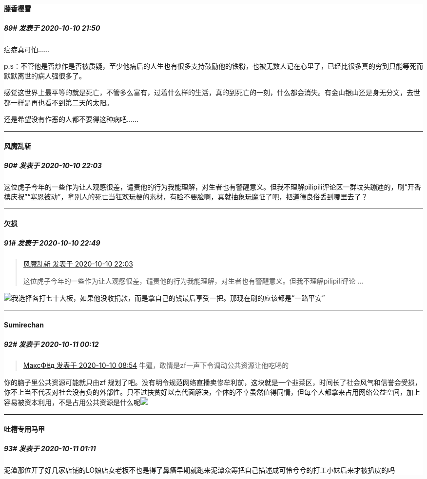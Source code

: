 ####  藤香樱雪  
##### 89#       发表于 2020-10-10 21:50


癌症真可怕……


p.s：不管他是否炒作是否被质疑，至少他病后的人生也有很多支持鼓励他的铁粉，也被无数人记在心里了，已经比很多真的穷到只能等死而默默离世的病人强很多了。

感觉这世界上最平等的就是死亡，不管多么富有，过着什么样的生活，真的到死亡的一刻，什么都会消失。有金山银山还是身无分文，去世都一样是再也看不到第二天的太阳。


还是希望没有作恶的人都不要得这种病吧……


-----

####  风魔乱斩  
##### 90#       发表于 2020-10-10 22:03


这位虎子今年的一些作为让人观感很差，谴责他的行为我能理解，对生者也有警醒意义。但我不理解pilipili评论区一群坟头蹦迪的，刷“开香槟庆祝”“塞恩被动”，拿别人的死亡当狂欢玩梗的素材，有脸不要脸啊，真就抽象玩魔怔了吧，把道德良俗丢到哪里去了？


-----

####  欠损  
##### 91#       发表于 2020-10-10 22:49


<blockquote><a href="httphttps://bbs.saraba1st.com/2b/forum.php?mod=redirect&amp;goto=findpost&amp;pid=49014020&amp;ptid=1964192" target="_blank">风魔乱斩 发表于 2020-10-10 22:03</a>

这位虎子今年的一些作为让人观感很差，谴责他的行为我能理解，对生者也有警醒意义。但我不理解pilipili评论 ...</blockquote>
<img src="https://static.saraba1st.com/image/smiley/face2017/064.png" referrerpolicy="no-referrer">我选择各打七十大板，如果他没收捐款，而是拿自己的钱最后享受一把。那现在刷的应该都是“一路平安”


-----

####  Sumirechan  
##### 92#       发表于 2020-10-11 00:12


<blockquote><a href="httphttps://bbs.saraba1st.com/2b/forum.php?mod=redirect&amp;goto=findpost&amp;pid=49005747&amp;ptid=1964192" target="_blank">МаксФёд 发表于 2020-10-10 08:54</a>
 牛逼，敢情是zf一声下令调动公共资源让他吃喝的</blockquote>
你的脑子里公共资源可能就只由zf 规划了吧。没有明令规范网络直播卖惨牟利前，这块就是一个韭菜区，时间长了社会风气和信誉会受损，你不上当不代表对社会没有负的外部性。只不过扶贫好以点代面解决，个体的不幸虽然值得同情，但每个人都拿来占用网络公益空间，加上容易被资本利用，不是占用公共资源是什么呢<img src="https://static.saraba1st.com/image/smiley/face2017/057.png" referrerpolicy="no-referrer">


-----

####  吐槽专用马甲  
##### 93#       发表于 2020-10-11 01:11


泥潭那位开了好几家店铺的LO娘店女老板不也是得了鼻癌早期就跑来泥潭众筹把自己描述成可怜兮兮的打工小妹后来才被扒皮的吗

